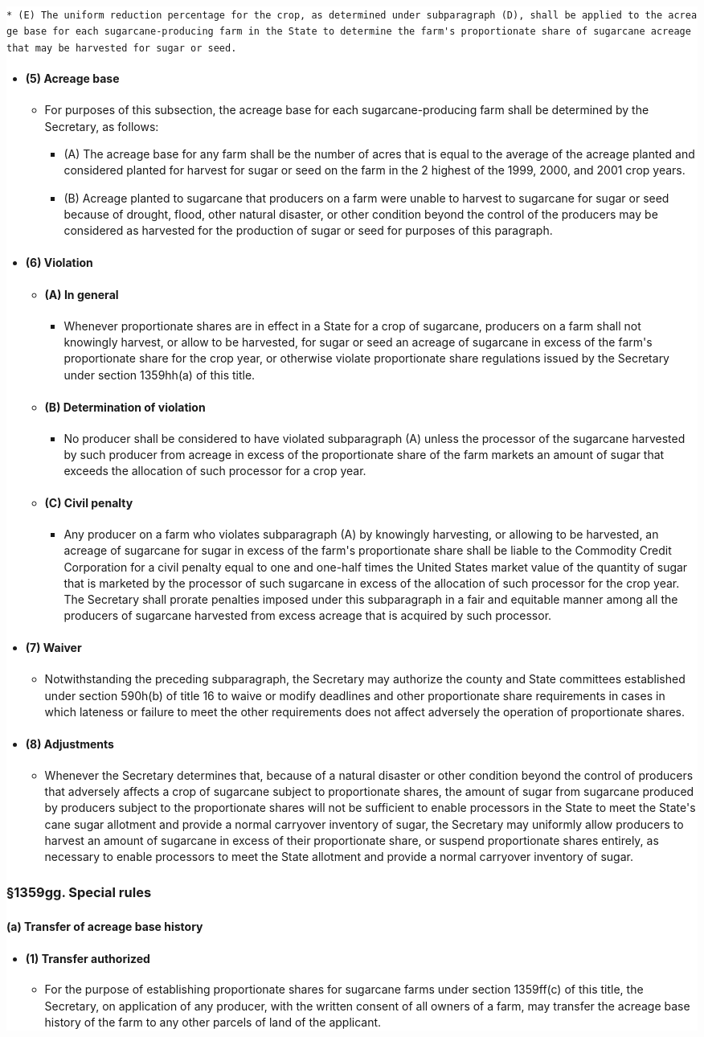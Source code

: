     * (E) The uniform reduction percentage for the crop, as determined under subparagraph (D), shall be applied to the acreage base for each sugarcane-producing farm in the State to determine the farm's proportionate share of sugarcane acreage that may be harvested for sugar or seed.

* #### (5) Acreage base
  * For purposes of this subsection, the acreage base for each sugarcane-producing farm shall be determined by the Secretary, as follows:

    * (A) The acreage base for any farm shall be the number of acres that is equal to the average of the acreage planted and considered planted for harvest for sugar or seed on the farm in the 2 highest of the 1999, 2000, and 2001 crop years.

    * (B) Acreage planted to sugarcane that producers on a farm were unable to harvest to sugarcane for sugar or seed because of drought, flood, other natural disaster, or other condition beyond the control of the producers may be considered as harvested for the production of sugar or seed for purposes of this paragraph.

* #### (6) Violation
  * #### (A) In general
    * Whenever proportionate shares are in effect in a State for a crop of sugarcane, producers on a farm shall not knowingly harvest, or allow to be harvested, for sugar or seed an acreage of sugarcane in excess of the farm's proportionate share for the crop year, or otherwise violate proportionate share regulations issued by the Secretary under section 1359hh(a) of this title.

  * #### (B) Determination of violation
    * No producer shall be considered to have violated subparagraph (A) unless the processor of the sugarcane harvested by such producer from acreage in excess of the proportionate share of the farm markets an amount of sugar that exceeds the allocation of such processor for a crop year.

  * #### (C) Civil penalty
    * Any producer on a farm who violates subparagraph (A) by knowingly harvesting, or allowing to be harvested, an acreage of sugarcane for sugar in excess of the farm's proportionate share shall be liable to the Commodity Credit Corporation for a civil penalty equal to one and one-half times the United States market value of the quantity of sugar that is marketed by the processor of such sugarcane in excess of the allocation of such processor for the crop year. The Secretary shall prorate penalties imposed under this subparagraph in a fair and equitable manner among all the producers of sugarcane harvested from excess acreage that is acquired by such processor.

* #### (7) Waiver
  * Notwithstanding the preceding subparagraph, the Secretary may authorize the county and State committees established under section 590h(b) of title 16 to waive or modify deadlines and other proportionate share requirements in cases in which lateness or failure to meet the other requirements does not affect adversely the operation of proportionate shares.

* #### (8) Adjustments
  * Whenever the Secretary determines that, because of a natural disaster or other condition beyond the control of producers that adversely affects a crop of sugarcane subject to proportionate shares, the amount of sugar from sugarcane produced by producers subject to the proportionate shares will not be sufficient to enable processors in the State to meet the State's cane sugar allotment and provide a normal carryover inventory of sugar, the Secretary may uniformly allow producers to harvest an amount of sugarcane in excess of their proportionate share, or suspend proportionate shares entirely, as necessary to enable processors to meet the State allotment and provide a normal carryover inventory of sugar.

### §1359gg. Special rules
#### (a) Transfer of acreage base history
* #### (1) Transfer authorized
  * For the purpose of establishing proportionate shares for sugarcane farms under section 1359ff(c) of this title, the Secretary, on application of any producer, with the written consent of all owners of a farm, may transfer the acreage base history of the farm to any other parcels of land of the applicant.
